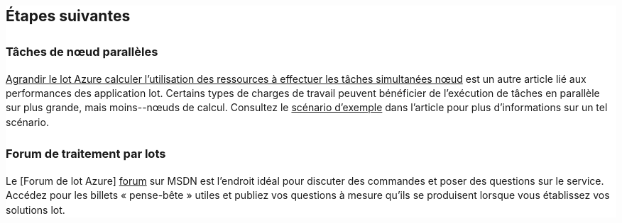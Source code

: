 ## <a name="next-steps"></a>Étapes suivantes

### <a name="parallel-node-tasks"></a>Tâches de nœud parallèles

[Agrandir le lot Azure calculer l’utilisation des ressources à effectuer les tâches simultanées nœud](batch-parallel-node-tasks.md) est un autre article lié aux performances des application lot. Certains types de charges de travail peuvent bénéficier de l’exécution de tâches en parallèle sur plus grande, mais moins--nœuds de calcul. Consultez le [scénario d’exemple](batch-parallel-node-tasks.md#example-scenario) dans l’article pour plus d’informations sur un tel scénario.

### <a name="batch-forum"></a>Forum de traitement par lots

Le [Forum de lot Azure] [ forum] sur MSDN est l’endroit idéal pour discuter des commandes et poser des questions sur le service. Accédez pour les billets « pense-bête » utiles et publiez vos questions à mesure qu’ils se produisent lorsque vous établissez vos solutions lot.


[api_net]: http://msdn.microsoft.com/library/azure/mt348682.aspx
[api_net_listjobs]: https://msdn.microsoft.com/library/azure/microsoft.azure.batch.joboperations.listjobs.aspx
[api_rest]: http://msdn.microsoft.com/library/azure/dn820158.aspx
[batch_metrics]: https://github.com/Azure/azure-batch-samples/tree/master/CSharp/BatchMetrics
[efficient_query_sample]: https://github.com/Azure/azure-batch-samples/tree/master/CSharp/ArticleProjects/EfficientListQueries
[forum]: https://social.msdn.microsoft.com/forums/azure/en-US/home?forum=azurebatch
[github_samples]: https://github.com/Azure/azure-batch-samples
[odata]: https://msdn.microsoft.com/library/azure/microsoft.azure.batch.odatadetaillevel.aspx
[odata_ctor]: https://msdn.microsoft.com/library/azure/dn866178.aspx
[odata_expand]: https://msdn.microsoft.com/library/azure/microsoft.azure.batch.odatadetaillevel.expandclause.aspx
[odata_filter]: https://msdn.microsoft.com/library/azure/microsoft.azure.batch.odatadetaillevel.filterclause.aspx
[odata_select]: https://msdn.microsoft.com/library/azure/microsoft.azure.batch.odatadetaillevel.selectclause.aspx

[net_list_certs]: https://msdn.microsoft.com/library/azure/microsoft.azure.batch.certificateoperations.listcertificates.aspx
[net_list_compute_nodes]: https://msdn.microsoft.com/library/azure/microsoft.azure.batch.pooloperations.listcomputenodes.aspx
[net_list_job_schedules]: https://msdn.microsoft.com/library/azure/microsoft.azure.batch.jobscheduleoperations.listjobschedules.aspx
[net_list_jobprep_status]: https://msdn.microsoft.com/library/azure/microsoft.azure.batch.joboperations.listjobpreparationandreleasetaskstatus.aspx
[net_list_jobs]: https://msdn.microsoft.com/library/azure/microsoft.azure.batch.joboperations.listjobs.aspx
[net_list_nodefiles]: https://msdn.microsoft.com/library/azure/microsoft.azure.batch.joboperations.listnodefiles.aspx
[net_list_pools]: https://msdn.microsoft.com/library/azure/microsoft.azure.batch.pooloperations.listpools.aspx
[net_list_schedule_jobs]: https://msdn.microsoft.com/library/azure/microsoft.azure.batch.jobscheduleoperations.listjobs.aspx
[net_list_task_files]: https://msdn.microsoft.com/library/azure/microsoft.azure.batch.cloudtask.listnodefiles.aspx
[net_list_tasks]: https://msdn.microsoft.com/library/azure/microsoft.azure.batch.joboperations.listtasks.aspx

[rest_list_certs]: https://msdn.microsoft.com/library/azure/dn820154.aspx
[rest_list_compute_nodes]: https://msdn.microsoft.com/library/azure/dn820159.aspx
[rest_list_job_schedules]: https://msdn.microsoft.com/library/azure/mt282174.aspx
[rest_list_jobprep_status]: https://msdn.microsoft.com/library/azure/mt282170.aspx
[rest_list_jobs]: https://msdn.microsoft.com/library/azure/dn820117.aspx
[rest_list_nodefiles]: https://msdn.microsoft.com/library/azure/dn820151.aspx
[rest_list_pools]: https://msdn.microsoft.com/library/azure/dn820101.aspx
[rest_list_schedule_jobs]: https://msdn.microsoft.com/library/azure/mt282169.aspx
[rest_list_task_files]: https://msdn.microsoft.com/library/azure/dn820142.aspx
[rest_list_tasks]: https://msdn.microsoft.com/library/azure/dn820187.aspx

[rest_get_cert]: https://msdn.microsoft.com/library/azure/dn820176.aspx
[rest_get_job]: https://msdn.microsoft.com/library/azure/dn820106.aspx
[rest_get_node]: https://msdn.microsoft.com/library/azure/dn820168.aspx
[rest_get_pool]: https://msdn.microsoft.com/library/azure/dn820165.aspx
[rest_get_schedule]: https://msdn.microsoft.com/library/azure/mt282171.aspx
[rest_get_task]: https://msdn.microsoft.com/library/azure/dn820133.aspx

[net_cert]: https://msdn.microsoft.com/library/azure/microsoft.azure.batch.certificate.aspx
[net_job]: https://msdn.microsoft.com/library/azure/microsoft.azure.batch.cloudjob.aspx
[net_node]: https://msdn.microsoft.com/library/azure/microsoft.azure.batch.computenode.aspx
[net_pool]: https://msdn.microsoft.com/library/azure/microsoft.azure.batch.cloudpool.aspx
[net_schedule]: https://msdn.microsoft.com/library/azure/microsoft.azure.batch.cloudjobschedule.aspx
[net_task]: https://msdn.microsoft.com/library/azure/microsoft.azure.batch.cloudtask.aspx
